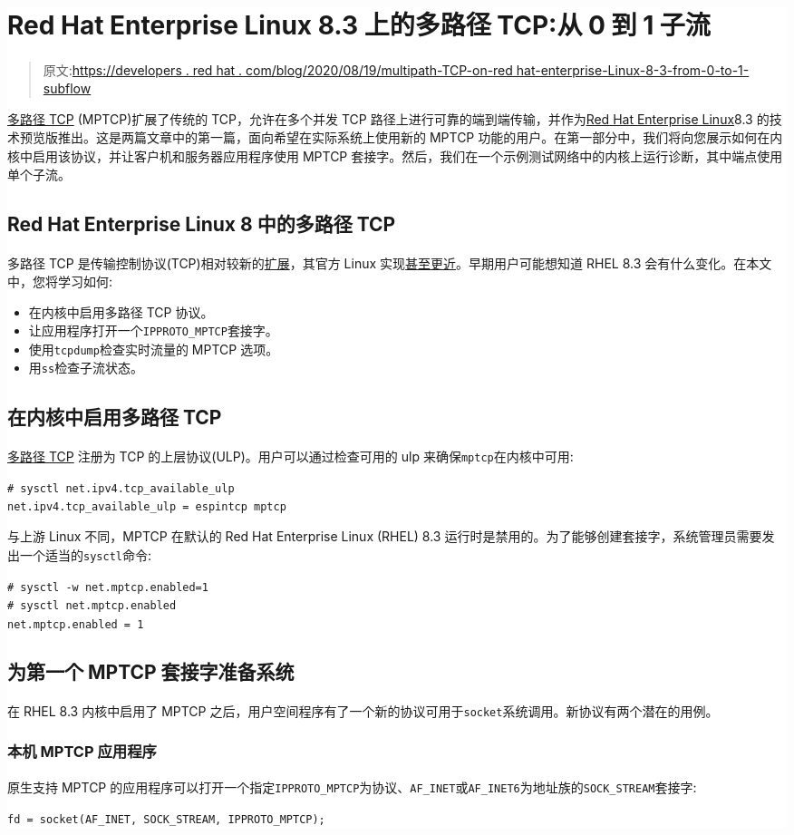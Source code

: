 # Red Hat Enterprise Linux 8.3 上的多路径 TCP:从 0 到 1 子流

> 原文:[https://developers . red hat . com/blog/2020/08/19/multipath-TCP-on-red hat-enterprise-Linux-8-3-from-0-to-1-subflow](https://developers.redhat.com/blog/2020/08/19/multipath-tcp-on-red-hat-enterprise-linux-8-3-from-0-to-1-subflows)

[多路径 TCP](https://en.wikipedia.org/wiki/Multipath_TCP) (MPTCP)扩展了传统的 TCP，允许在多个并发 TCP 路径上进行可靠的端到端传输，并作为[Red Hat Enterprise Linux](https://developers.redhat.com/topics/linux)8.3 的技术预览版推出。这是两篇文章中的第一篇，面向希望在实际系统上使用新的 MPTCP 功能的用户。在第一部分中，我们将向您展示如何在内核中启用该协议，并让客户机和服务器应用程序使用 MPTCP 套接字。然后，我们在一个示例测试网络中的内核上运行诊断，其中端点使用单个子流。

## Red Hat Enterprise Linux 8 中的多路径 TCP

多路径 TCP 是传输控制协议(TCP)相对较新的[扩展](https://tools.ietf.org/html/rfc8684)，其官方 Linux 实现[甚至更近](https://twitter.com/davem_dokebi/status/1220715287365943298)。早期用户可能想知道 RHEL 8.3 会有什么变化。在本文中，您将学习如何:

*   在内核中启用多路径 TCP 协议。
*   让应用程序打开一个`IPPROTO_MPTCP`套接字。
*   使用`tcpdump`检查实时流量的 MPTCP 选项。
*   用`ss`检查子流状态。

## 在内核中启用多路径 TCP

[多路径 TCP](https://www.multipath-tcp.org/) 注册为 TCP 的上层协议(ULP)。用户可以通过检查可用的 ulp 来确保`mptcp`在内核中可用:

```
# sysctl net.ipv4.tcp_available_ulp
net.ipv4.tcp_available_ulp = espintcp mptcp

```

与上游 Linux 不同，MPTCP 在默认的 Red Hat Enterprise Linux (RHEL) 8.3 运行时是禁用的。为了能够创建套接字，系统管理员需要发出一个适当的`sysctl`命令:

```
# sysctl -w net.mptcp.enabled=1
# sysctl net.mptcp.enabled
net.mptcp.enabled = 1

```

## 为第一个 MPTCP 套接字准备系统

在 RHEL 8.3 内核中启用了 MPTCP 之后，用户空间程序有了一个新的协议可用于`socket`系统调用。新协议有两个潜在的用例。

### 本机 MPTCP 应用程序

原生支持 MPTCP 的应用程序可以打开一个指定`IPPROTO_MPTCP`为协议、`AF_INET`或`AF_INET6`为地址族的`SOCK_STREAM`套接字:

```
fd = socket(AF_INET, SOCK_STREAM, IPPROTO_MPTCP);

```
